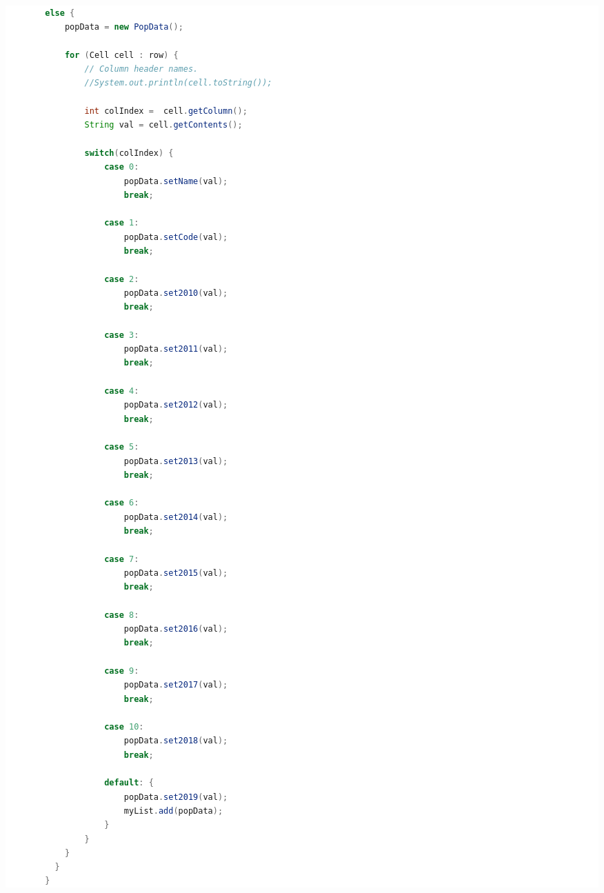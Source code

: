 ```java
        else {
            popData = new PopData();

            for (Cell cell : row) {
                // Column header names.
                //System.out.println(cell.toString());

                int colIndex =  cell.getColumn();
                String val = cell.getContents();

                switch(colIndex) {
                    case 0:
                        popData.setName(val);
                        break;

                    case 1:
                        popData.setCode(val);
                        break;

                    case 2:
                        popData.set2010(val);
                        break;

                    case 3:
                        popData.set2011(val);
                        break;

                    case 4:
                        popData.set2012(val);
                        break;

                    case 5:
                        popData.set2013(val);
                        break;

                    case 6:
                        popData.set2014(val);
                        break;

                    case 7:
                        popData.set2015(val);
                        break;

                    case 8:
                        popData.set2016(val);
                        break;

                    case 9:
                        popData.set2017(val);
                        break;

                    case 10:
                        popData.set2018(val);
                        break;

                    default: {
                        popData.set2019(val);
                        myList.add(popData);
                    }
                }
            }
          }
        }
```